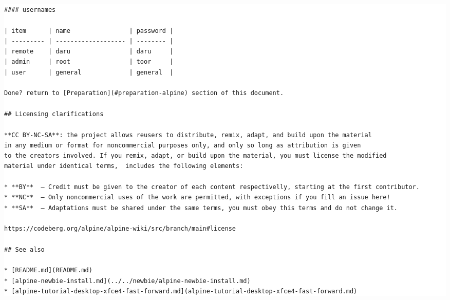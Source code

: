 ```
#### usernames

| item      | name                | password |
| --------- | ------------------- | -------- |
| remote    | daru                | daru     |
| admin     | root                | toor     |
| user      | general             | general  |

Done? return to [Preparation](#preparation-alpine) section of this document.

## Licensing clarifications

**CC BY-NC-SA**: the project allows reusers to distribute, remix, adapt, and build upon the material 
in any medium or format for noncommercial purposes only, and only so long as attribution is given 
to the creators involved. If you remix, adapt, or build upon the material, you must license the modified 
material under identical terms,  includes the following elements:

* **BY**  – Credit must be given to the creator of each content respectivelly, starting at the first contributor.
* **NC**  – Only noncommercial uses of the work are permitted, with exceptions if you fill an issue here!
* **SA**  – Adaptations must be shared under the same terms, you must obey this terms and do not change it.

https://codeberg.org/alpine/alpine-wiki/src/branch/main#license

## See also

* [README.md](README.md)
* [alpine-newbie-install.md](../../newbie/alpine-newbie-install.md)
* [alpine-tutorial-desktop-xfce4-fast-forward.md](alpine-tutorial-desktop-xfce4-fast-forward.md)
